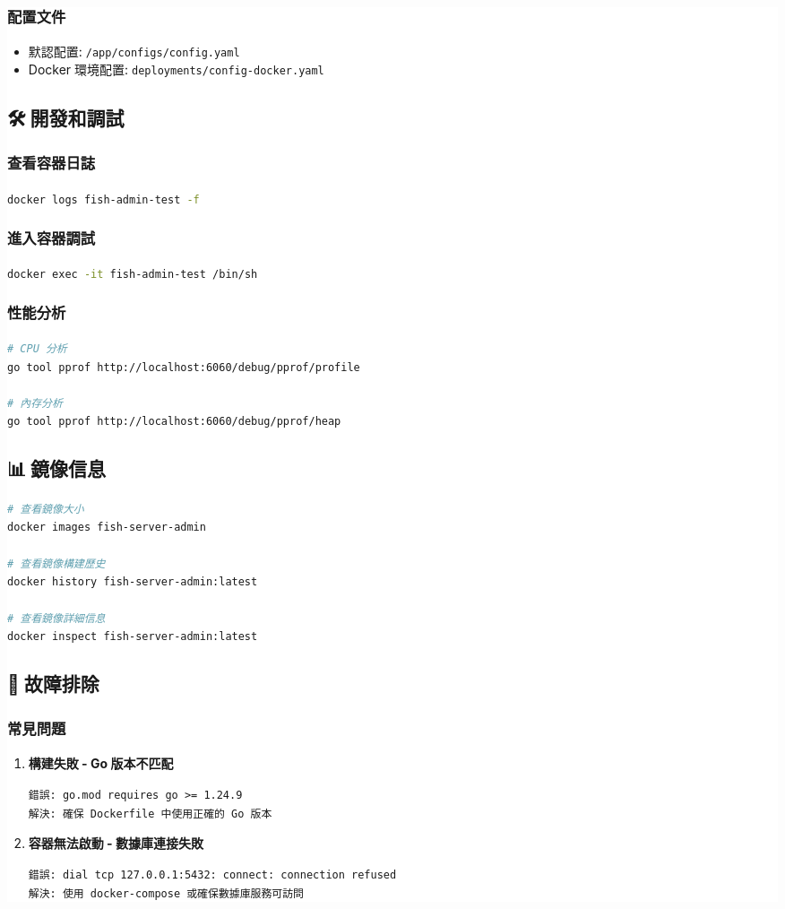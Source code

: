 ### 配置文件
- 默認配置: `/app/configs/config.yaml`
- Docker 環境配置: `deployments/config-docker.yaml`

## 🛠️ 開發和調試

### 查看容器日誌
```bash
docker logs fish-admin-test -f
```

### 進入容器調試
```bash
docker exec -it fish-admin-test /bin/sh
```

### 性能分析
```bash
# CPU 分析
go tool pprof http://localhost:6060/debug/pprof/profile

# 內存分析
go tool pprof http://localhost:6060/debug/pprof/heap
```

## 📊 鏡像信息

```bash
# 查看鏡像大小
docker images fish-server-admin

# 查看鏡像構建歷史
docker history fish-server-admin:latest

# 查看鏡像詳細信息
docker inspect fish-server-admin:latest
```

## 🚧 故障排除

### 常見問題

1. **構建失敗 - Go 版本不匹配**
   ```
   錯誤: go.mod requires go >= 1.24.9
   解決: 確保 Dockerfile 中使用正確的 Go 版本
   ```

2. **容器無法啟動 - 數據庫連接失敗**
   ```
   錯誤: dial tcp 127.0.0.1:5432: connect: connection refused
   解決: 使用 docker-compose 或確保數據庫服務可訪問
   ```
